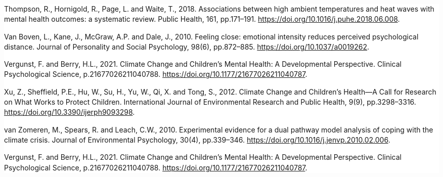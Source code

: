Thompson, R., Hornigold, R., Page, L. and Waite, T., 2018. Associations between high ambient temperatures and heat waves with mental health outcomes: a systematic review. Public Health, 161, pp.171–191. https://doi.org/10.1016/j.puhe.2018.06.008.

Van Boven, L., Kane, J., McGraw, A.P. and Dale, J., 2010. Feeling close: emotional intensity reduces perceived psychological distance. Journal of Personality and Social Psychology, 98(6), pp.872–885. https://doi.org/10.1037/a0019262.

Vergunst, F. and Berry, H.L., 2021. Climate Change and Children’s Mental Health: A Developmental Perspective. Clinical Psychological Science, p.21677026211040788. https://doi.org/10.1177/21677026211040787.

Xu, Z., Sheffield, P.E., Hu, W., Su, H., Yu, W., Qi, X. and Tong, S., 2012. Climate Change and Children’s Health—A Call for Research on What Works to Protect Children. International Journal of Environmental Research and Public Health, 9(9), pp.3298–3316. https://doi.org/10.3390/ijerph9093298.

van Zomeren, M., Spears, R. and Leach, C.W., 2010. Experimental evidence for a dual pathway model analysis of coping with the climate crisis. Journal of Environmental Psychology, 30(4), pp.339–346. https://doi.org/10.1016/j.jenvp.2010.02.006.

Vergunst, F. and Berry, H.L., 2021. Climate Change and Children’s Mental Health: A Developmental Perspective. Clinical Psychological Science, p.21677026211040788. https://doi.org/10.1177/21677026211040787.
